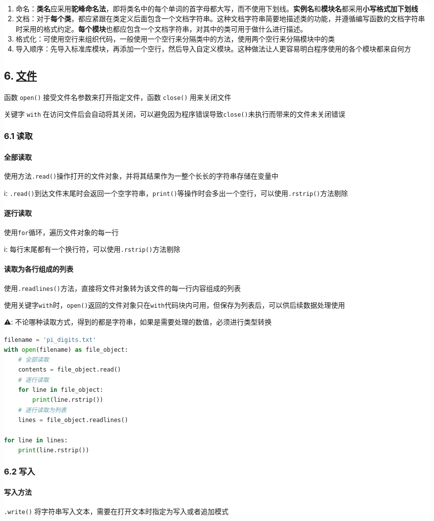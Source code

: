 1. 命名：**类名**应采用**驼峰命名法**，即将类名中的每个单词的首字母都大写，而不使用下划线。**实例名**和**模块名**都采用**小写格式加下划线**
2. 文档：对于**每个类**，都应紧跟在类定义后面包含一个文档字符串。这种文档字符串简要地描述类的功能，并遵循编写函数的文档字符串时采用的格式约定。**每个模块**也都应包含一个文档字符串，对其中的类可用于做什么进行描述。
3. 格式化：可使用空行来组织代码，一般使用一个空行来分隔类中的方法，使用两个空行来分隔模块中的类
4. 导入顺序：先导入标准库模块，再添加一个空行，然后导入自定义模块。这种做法让人更容易明白程序使用的各个模块都来自何方


## 6. [文件](https://github.com/keweizhang/Notes/blob/main/Python/Files/py_File.md)

函数 `open()` 接受文件名参数来打开指定文件，函数 `close()` 用来关闭文件

关键字 `with` 在访问文件后会自动将其关闭，可以避免因为程序错误导致`close()`未执行而带来的文件未关闭错误

### 6.1 读取

#### 全部读取

使用方法`.read()`操作打开的文件对象，并将其结果作为一整个长长的字符串存储在变量中

ℹ️: `.read()`到达文件末尾时会返回一个空字符串，`print()`等操作时会多出一个空行，可以使用`.rstrip()`方法剔除


#### 逐行读取

使用`for`循环，遍历文件对象的每一行

ℹ️: 每行末尾都有一个换行符，可以使用`.rstrip()`方法剔除

#### 读取为各行组成的列表

使用`.readlines()`方法，直接将文件对象转为该文件的每一行内容组成的列表

使用关键字`with`时，`open()`返回的文件对象只在`with`代码块内可用，但保存为列表后，可以供后续数据处理使用

⚠️: 不论哪种读取方式，得到的都是字符串，如果是需要处理的数值，必须进行类型转换

```python
filename = 'pi_digits.txt'
with open(filename) as file_object:
    # 全部读取
    contents = file_object.read()
    # 逐行读取
    for line in file_object:
        print(line.rstrip())
    # 逐行读取为列表
    lines = file_object.readlines()

for line in lines:
    print(line.rstrip())
```

### 6.2 写入

#### 写入方法
 `.write()` 将字符串写入文本，需要在打开文本时指定为写入或者追加模式
